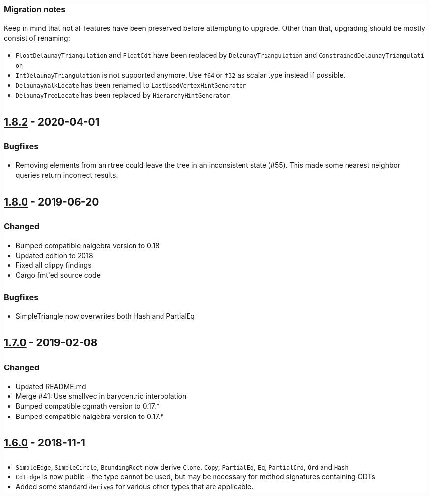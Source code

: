### Migration notes

Keep in mind that not all features have been preserved before attempting to upgrade. Other than that, upgrading should
be mostly consist of renaming:

- `FloatDelaunayTriangulation` and `FloatCdt` have been replaced by `DelaunayTriangulation`
  and `ConstrainedDelaunayTriangulation`
- `IntDelaunayTriangulation` is not supported anymore. Use `f64` or `f32` as scalar type instead if possible.
- `DelaunayWalkLocate` has been renamed to `LastUsedVertexHintGenerator`
- `DelaunayTreeLocate` has been replaced by `HierarchyHintGenerator`

## [1.8.2] - 2020-04-01

### Bugfixes

- Removing elements from an rtree could leave the tree in an inconsistent state (#55). This made some nearest neighbor
  queries return incorrect results.

## [1.8.0] - 2019-06-20

### Changed

- Bumped compatible nalgebra version to 0.18
- Updated edition to 2018
- Fixed all clippy findings
- Cargo fmt'ed source code

### Bugfixes

- SimpleTriangle now overwrites both Hash and PartialEq

## [1.7.0] - 2019-02-08

### Changed

- Updated README.md
- Merge #41: Use smallvec in barycentric interpolation
- Bumped compatible cgmath version to 0.17.*
- Bumped compatible nalgebra version to 0.17.*

## [1.6.0] - 2018-11-1

###

- `SimpleEdge`, `SimpleCircle`, `BoundingRect` now derive `Clone`, `Copy`, `PartialEq`, `Eq`, `PartialOrd`, `Ord`
  and `Hash`
- `CdtEdge` is now public - the type cannot be used, but may be necessary for method signatures containing CDTs.
- Added some standard `derive`s for various other types that are applicable.


[2.13.1]: https://github.com/Stoeoef/spade/compare/v2.13.0...v2.13.1
[2.13.0]: https://github.com/Stoeoef/spade/compare/v2.12.1...v2.13.0
[2.12.1]: https://github.com/Stoeoef/spade/compare/v2.12.0...v2.12.1
[2.12.0]: https://github.com/Stoeoef/spade/compare/v2.11.0...v2.12.0
[2.11.0]: https://github.com/Stoeoef/spade/compare/v2.10.0...v2.11.0
[2.10.0]: https://github.com/Stoeoef/spade/compare/v2.9.0...v2.10.0
[2.9.0]: https://github.com/Stoeoef/spade/compare/v2.8.0...v2.9.0
[2.8.0]: https://github.com/Stoeoef/spade/compare/v2.7.0...v2.8.0
[2.7.0]: https://github.com/Stoeoef/spade/compare/v2.6.0...v2.7.0
[2.6.0]: https://github.com/Stoeoef/spade/compare/v2.5.1...v2.6.0
[2.5.1]: https://github.com/Stoeoef/spade/compare/v2.5.0...v2.5.1
[2.5.0]: https://github.com/Stoeoef/spade/compare/v2.4.1...v2.5.0
[2.4.1]: https://github.com/Stoeoef/spade/compare/v2.4.0...v2.4.1
[2.4.0]: https://github.com/Stoeoef/spade/compare/v2.3.1...v2.4.0
[2.3.1]: https://github.com/Stoeoef/spade/compare/v2.3.0...v2.3.1
[2.3.0]: https://github.com/Stoeoef/spade/compare/v2.2.1...v2.3.0
[2.2.1]: https://github.com/Stoeoef/spade/compare/v2.2.0...v2.2.1
[2.2.0]: https://github.com/Stoeoef/spade/compare/v2.0.0...v2.2.0
[2.1.0]: https://github.com/Stoeoef/spade/compare/v2.0.0...v2.1.0
[2.0.0]: https://github.com/Stoeoef/spade/compare/v1.8.2...v2.0.0
[1.8.2]: https://github.com/Stoeoef/spade/compare/v1.8.0...v1.8.2
[1.8.0]: https://github.com/Stoeoef/spade/compare/v1.7.0...v1.8.0
[1.7.0]: https://github.com/Stoeoef/spade/compare/v1.6.0...v1.7.0
[1.6.0]: https://github.com/Stoeoef/spade/compare/v1.5.1...v1.6.0
[1.5.1]: https://github.com/Stoeoef/spade/compare/v1.5.0...v1.5.1
[1.5.0]: https://github.com/Stoeoef/spade/compare/v1.4.0...v1.5.0
[1.4.0]: https://github.com/Stoeoef/spade/compare/v1.3.0...v1.4.0
[1.3.0]: https://github.com/Stoeoef/spade/compare/v1.2.0...v1.3.0
[1.2.0]: https://github.com/Stoeoef/spade/compare/v1.1.0...v1.2.0
[1.1.0]: https://github.com/Stoeoef/spade/compare/v1.0.0...v1.1.0
[1.0.0]: https://github.com/Stoeoef/spade/compare/v0.3.0...v1.0.0
[0.3.0]: https://github.com/Stoeoef/spade/compare/v0.2.1...v0.3.0
[0.2.1]: https://github.com/Stoeoef/spade/compare/v0.2.0...v0.2.1
[0.2.0]: https://github.com/Stoeoef/spade/compare/v0.1.1...v0.2.0
[0.1.1]: https://github.com/Stoeoef/spade/compare/v0.1.0...v0.1.1